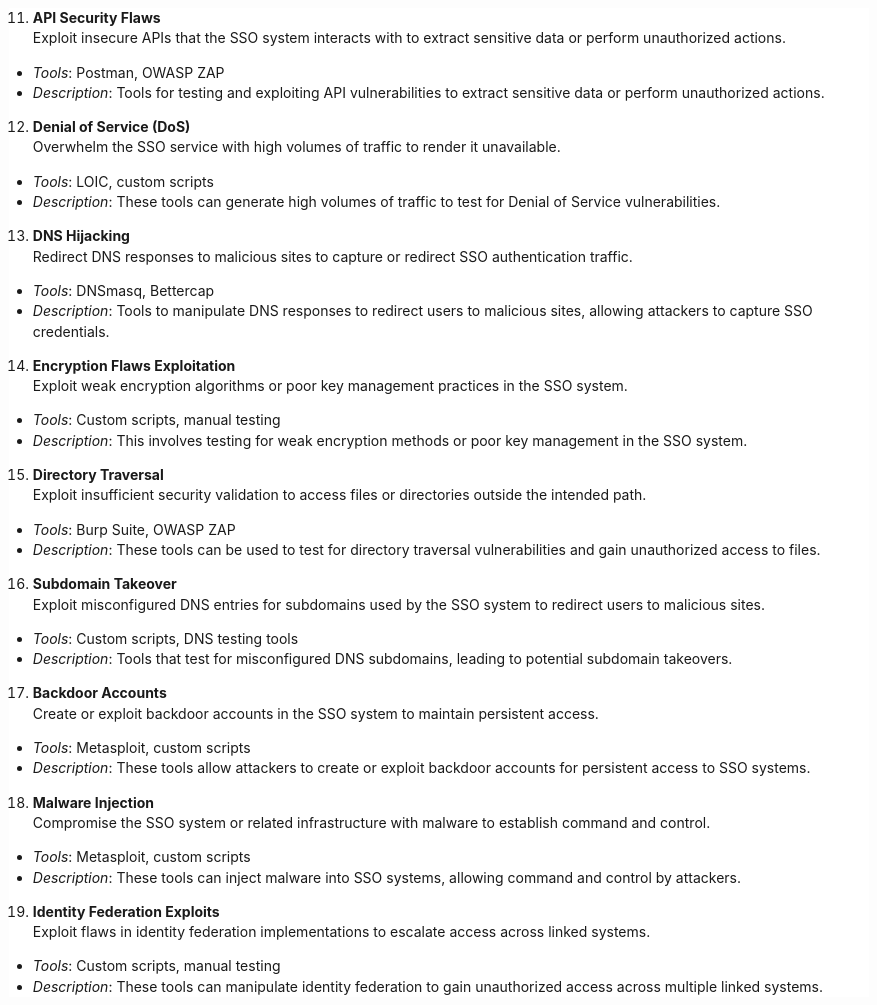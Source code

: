 11. **API Security Flaws**  
    Exploit insecure APIs that the SSO system interacts with to extract sensitive data or perform unauthorized actions.  
   - *Tools*: Postman, OWASP ZAP  
   - *Description*: Tools for testing and exploiting API vulnerabilities to extract sensitive data or perform unauthorized actions.

12. **Denial of Service (DoS)**  
    Overwhelm the SSO service with high volumes of traffic to render it unavailable.  
   - *Tools*: LOIC, custom scripts  
   - *Description*: These tools can generate high volumes of traffic to test for Denial of Service vulnerabilities.

13. **DNS Hijacking**  
    Redirect DNS responses to malicious sites to capture or redirect SSO authentication traffic.  
   - *Tools*: DNSmasq, Bettercap  
   - *Description*: Tools to manipulate DNS responses to redirect users to malicious sites, allowing attackers to capture SSO credentials.

14. **Encryption Flaws Exploitation**  
    Exploit weak encryption algorithms or poor key management practices in the SSO system.  
   - *Tools*: Custom scripts, manual testing  
   - *Description*: This involves testing for weak encryption methods or poor key management in the SSO system.

15. **Directory Traversal**  
   Exploit insufficient security validation to access files or directories outside the intended path.  
   - *Tools*: Burp Suite, OWASP ZAP  
   - *Description*: These tools can be used to test for directory traversal vulnerabilities and gain unauthorized access to files.

16. **Subdomain Takeover**  
   Exploit misconfigured DNS entries for subdomains used by the SSO system to redirect users to malicious sites.  
   - *Tools*: Custom scripts, DNS testing tools  
   - *Description*: Tools that test for misconfigured DNS subdomains, leading to potential subdomain takeovers.

17. **Backdoor Accounts**  
   Create or exploit backdoor accounts in the SSO system to maintain persistent access.  
   - *Tools*: Metasploit, custom scripts  
   - *Description*: These tools allow attackers to create or exploit backdoor accounts for persistent access to SSO systems.

18. **Malware Injection**  
   Compromise the SSO system or related infrastructure with malware to establish command and control.  
   - *Tools*: Metasploit, custom scripts  
   - *Description*: These tools can inject malware into SSO systems, allowing command and control by attackers.

19. **Identity Federation Exploits**  
   Exploit flaws in identity federation implementations to escalate access across linked systems.  
   - *Tools*: Custom scripts, manual testing  
   - *Description*: These tools can manipulate identity federation to gain unauthorized access across multiple linked systems.
